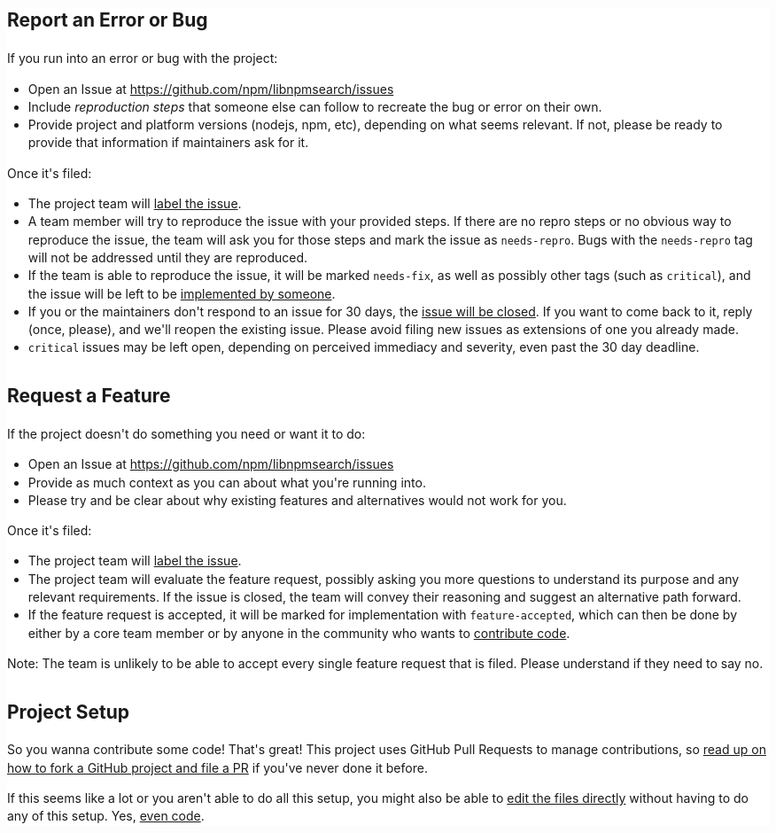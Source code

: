 ## Report an Error or Bug

If you run into an error or bug with the project:

* Open an Issue at https://github.com/npm/libnpmsearch/issues
* Include *reproduction steps* that someone else can follow to recreate the bug or error on their own.
* Provide project and platform versions (nodejs, npm, etc), depending on what seems relevant. If not, please be ready to provide that information if maintainers ask for it.

Once it's filed:

* The project team will [label the issue](#label-issues).
* A team member will try to reproduce the issue with your provided steps. If there are no repro steps or no obvious way to reproduce the issue, the team will ask you for those steps and mark the issue as `needs-repro`. Bugs with the `needs-repro` tag will not be addressed until they are reproduced.
* If the team is able to reproduce the issue, it will be marked `needs-fix`, as well as possibly other tags (such as `critical`), and the issue will be left to be [implemented by someone](#contribute-code).
* If you or the maintainers don't respond to an issue for 30 days, the [issue will be closed](#clean-up-issues-and-prs). If you want to come back to it, reply (once, please), and we'll reopen the existing issue. Please avoid filing new issues as extensions of one you already made.
* `critical` issues may be left open, depending on perceived immediacy and severity, even past the 30 day deadline.

## Request a Feature

If the project doesn't do something you need or want it to do:

* Open an Issue at https://github.com/npm/libnpmsearch/issues
* Provide as much context as you can about what you're running into.
* Please try and be clear about why existing features and alternatives would not work for you.

Once it's filed:

* The project team will [label the issue](#label-issues).
* The project team will evaluate the feature request, possibly asking you more questions to understand its purpose and any relevant requirements. If the issue is closed, the team will convey their reasoning and suggest an alternative path forward.
* If the feature request is accepted, it will be marked for implementation with `feature-accepted`, which can then be done by either by a core team member or by anyone in the community who wants to [contribute code](#contribute-code).

Note: The team is unlikely to be able to accept every single feature request that is filed. Please understand if they need to say no.

## Project Setup

So you wanna contribute some code! That's great! This project uses GitHub Pull Requests to manage contributions, so [read up on how to fork a GitHub project and file a PR](https://guides.github.com/activities/forking) if you've never done it before.

If this seems like a lot or you aren't able to do all this setup, you might also be able to [edit the files directly](https://help.github.com/articles/editing-files-in-another-user-s-repository/) without having to do any of this setup. Yes, [even code](#contribute-code).
